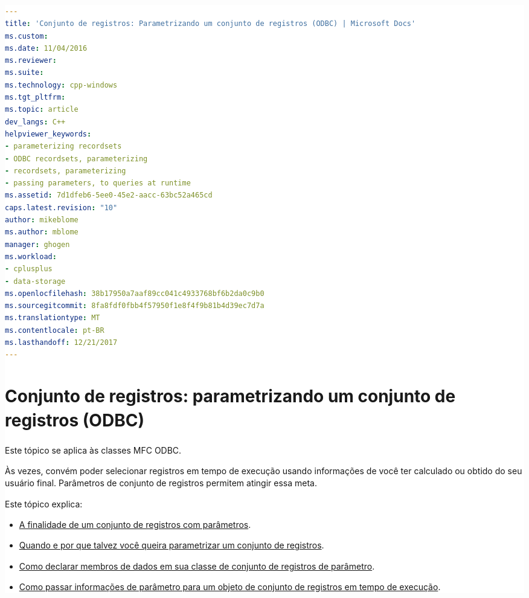 ```yaml
---
title: 'Conjunto de registros: Parametrizando um conjunto de registros (ODBC) | Microsoft Docs'
ms.custom: 
ms.date: 11/04/2016
ms.reviewer: 
ms.suite: 
ms.technology: cpp-windows
ms.tgt_pltfrm: 
ms.topic: article
dev_langs: C++
helpviewer_keywords:
- parameterizing recordsets
- ODBC recordsets, parameterizing
- recordsets, parameterizing
- passing parameters, to queries at runtime
ms.assetid: 7d1dfeb6-5ee0-45e2-aacc-63bc52a465cd
caps.latest.revision: "10"
author: mikeblome
ms.author: mblome
manager: ghogen
ms.workload:
- cplusplus
- data-storage
ms.openlocfilehash: 38b17950a7aaf89cc041c4933768bf6b2da0c9b0
ms.sourcegitcommit: 8fa8fdf0fbb4f57950f1e8f4f9b81b4d39ec7d7a
ms.translationtype: MT
ms.contentlocale: pt-BR
ms.lasthandoff: 12/21/2017
---
```

# <a name="recordset-parameterizing-a-recordset-odbc"></a>Conjunto de registros: parametrizando um conjunto de registros (ODBC)
Este tópico se aplica às classes MFC ODBC.  
  
 Às vezes, convém poder selecionar registros em tempo de execução usando informações de você ter calculado ou obtido do seu usuário final. Parâmetros de conjunto de registros permitem atingir essa meta.  
  
 Este tópico explica:  
  
-   [A finalidade de um conjunto de registros com parâmetros](#_core_parameterized_recordsets).  
  
-   [Quando e por que talvez você queira parametrizar um conjunto de registros](#_core_when_to_use_parameters).  
  
-   [Como declarar membros de dados em sua classe de conjunto de registros de parâmetro](#_core_parameterizing_your_recordset_class).  
  
-   [Como passar informações de parâmetro para um objeto de conjunto de registros em tempo de execução](#_core_passing_parameter_values_at_run_time).  
  